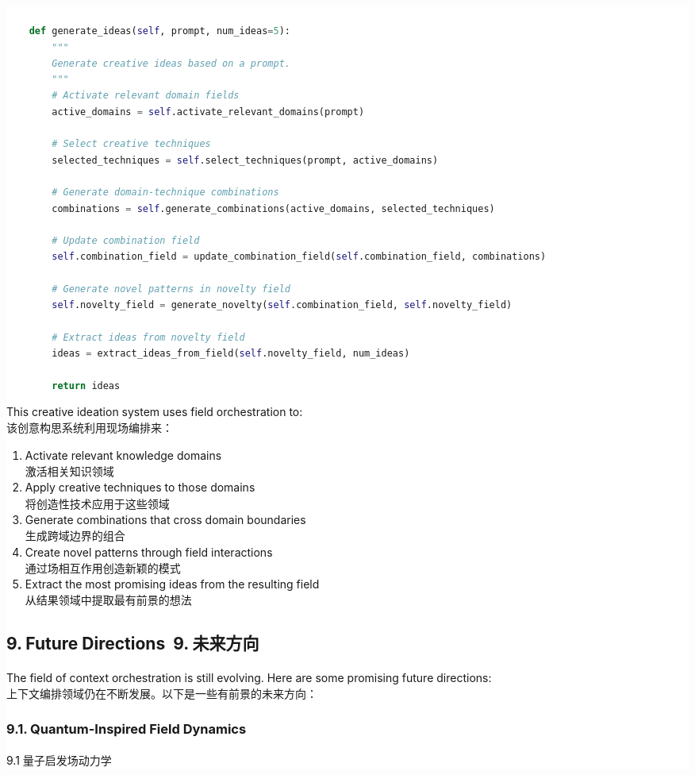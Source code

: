 ```python
    
    def generate_ideas(self, prompt, num_ideas=5):
        """
        Generate creative ideas based on a prompt.
        """
        # Activate relevant domain fields
        active_domains = self.activate_relevant_domains(prompt)
        
        # Select creative techniques
        selected_techniques = self.select_techniques(prompt, active_domains)
        
        # Generate domain-technique combinations
        combinations = self.generate_combinations(active_domains, selected_techniques)
        
        # Update combination field
        self.combination_field = update_combination_field(self.combination_field, combinations)
        
        # Generate novel patterns in novelty field
        self.novelty_field = generate_novelty(self.combination_field, self.novelty_field)
        
        # Extract ideas from novelty field
        ideas = extract_ideas_from_field(self.novelty_field, num_ideas)
        
        return ideas
```

This creative ideation system uses field orchestration to:  
该创意构思系统利用现场编排来：

1. Activate relevant knowledge domains  
    激活相关知识领域
2. Apply creative techniques to those domains  
    将创造性技术应用于这些领域
3. Generate combinations that cross domain boundaries  
    生成跨域边界的组合
4. Create novel patterns through field interactions  
    通过场相互作用创造新颖的模式
5. Extract the most promising ideas from the resulting field  
    从结果领域中提取最有前景的想法

## 9. Future Directions  9. 未来方向

[](https://github.com/KashiwaByte/Context-Engineering-Chinese-Bilingual/blob/main/Chinese-Bilingual/00_foundations/10_field_orchestration.md#9-future-directions)

The field of context orchestration is still evolving. Here are some promising future directions:  
上下文编排领域仍在不断发展。以下是一些有前景的未来方向：

### 9.1. Quantum-Inspired Field Dynamics  
9.1 量子启发场动力学

[](https://github.com/KashiwaByte/Context-Engineering-Chinese-Bilingual/blob/main/Chinese-Bilingual/00_foundations/10_field_orchestration.md#91-quantum-inspired-field-dynamics)
